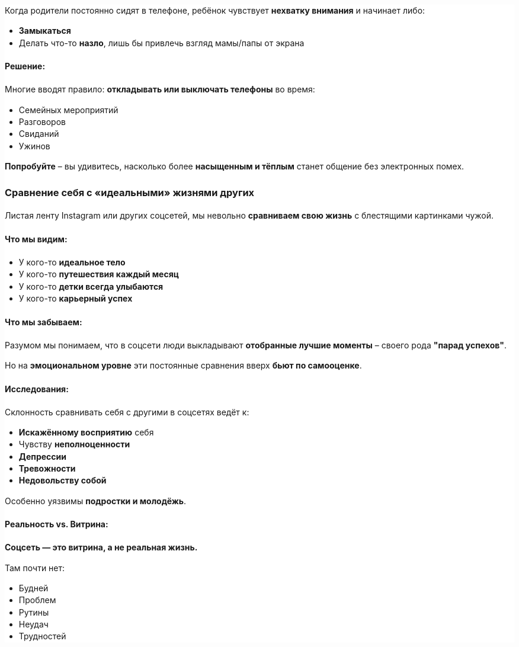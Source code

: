 Когда родители постоянно сидят в телефоне, ребёнок чувствует **нехватку внимания** и начинает либо:
- **Замыкаться**
- Делать что-то **назло**, лишь бы привлечь взгляд мамы/папы от экрана

#### Решение:

Многие вводят правило: **откладывать или выключать телефоны** во время:
- Семейных мероприятий
- Разговоров
- Свиданий
- Ужинов

**Попробуйте** – вы удивитесь, насколько более **насыщенным и тёплым** станет общение без электронных помех.

### Сравнение себя с «идеальными» жизнями других

Листая ленту Instagram или других соцсетей, мы невольно **сравниваем свою жизнь** с блестящими картинками чужой.

#### Что мы видим:

- У кого-то **идеальное тело**
- У кого-то **путешествия каждый месяц**
- У кого-то **детки всегда улыбаются**
- У кого-то **карьерный успех**

#### Что мы забываем:

Разумом мы понимаем, что в соцсети люди выкладывают **отобранные лучшие моменты** – своего рода **"парад успехов"**.

Но на **эмоциональном уровне** эти постоянные сравнения вверх **бьют по самооценке**.

#### Исследования:

Склонность сравнивать себя с другими в соцсетях ведёт к:
- **Искажённому восприятию** себя
- Чувству **неполноценности**
- **Депрессии**
- **Тревожности**
- **Недовольству собой**

Особенно уязвимы **подростки и молодёжь**.

#### Реальность vs. Витрина:

**Соцсеть — это витрина, а не реальная жизнь.**

Там почти нет:
- Будней
- Проблем
- Рутины
- Неудач
- Трудностей
